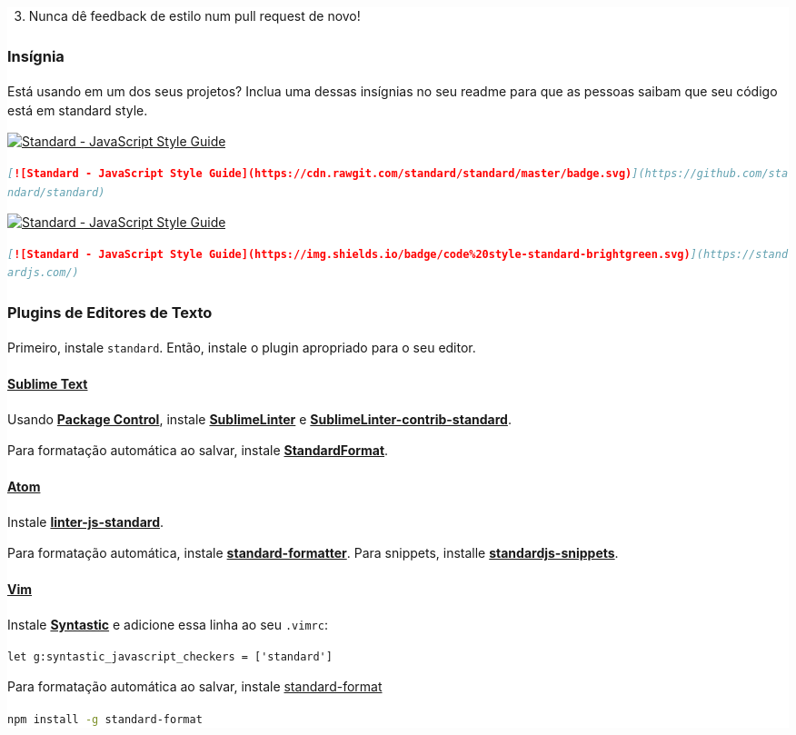 3. Nunca dê feedback de estilo num pull request de novo!



### Insígnia

Está usando em um dos seus projetos? Inclua uma dessas insígnias no seu readme para que as pessoas saibam que seu código está em standard style.


[![Standard - JavaScript Style Guide](https://cdn.rawgit.com/standard/standard/master/badge.svg)](https://github.com/standard/standard)

```markdown
[![Standard - JavaScript Style Guide](https://cdn.rawgit.com/standard/standard/master/badge.svg)](https://github.com/standard/standard)
```

[![Standard - JavaScript Style Guide](https://img.shields.io/badge/code%20style-standard-brightgreen.svg)](https://standardjs.com/)

```markdown
[![Standard - JavaScript Style Guide](https://img.shields.io/badge/code%20style-standard-brightgreen.svg)](https://standardjs.com/)
```

### Plugins de Editores de Texto

Primeiro, instale `standard`. Então, instale  o plugin apropriado para o seu editor.

#### [Sublime Text](https://www.sublimetext.com/)

Usando **[Package Control][sublime-1]**, instale **[SublimeLinter][sublime-2]** e
**[SublimeLinter-contrib-standard][sublime-3]**.

Para formatação automática ao salvar, instale **[StandardFormat][sublime-4]**.

[sublime-1]: https://packagecontrol.io/
[sublime-2]: http://www.sublimelinter.com/en/latest/
[sublime-3]: https://packagecontrol.io/packages/SublimeLinter-contrib-standard
[sublime-4]: https://packagecontrol.io/packages/StandardFormat

#### [Atom](https://atom.io)

Instale **[linter-js-standard][atom-1]**.

Para formatação automática, instale **[standard-formatter][atom-2]**. Para snippets,
installe **[standardjs-snippets][atom-3]**.

[atom-1]: https://atom.io/packages/linter-js-standard
[atom-2]: https://atom.io/packages/standard-formatter
[atom-3]: https://atom.io/packages/standardjs-snippets

#### [Vim](http://www.vim.org/)

Instale **[Syntastic][vim-1]** e adicione essa linha ao seu `.vimrc`:

```vim
let g:syntastic_javascript_checkers = ['standard']
```

Para formatação automática ao salvar, instale [standard-format](https://github.com/maxogden/standard-format)

```bash
npm install -g standard-format
```


[1]: http://blog.izs.me/post/2353458699/an-open-letter-to-javascript-leaders-regarding
[2]: http://inimino.org/~inimino/blog/javascript_semicolons
[3]: https://www.youtube.com/watch?v=gsfbh17Ax9I
[4]: RULES-ptbr.md#ponto-e-v%C3%ADrgula
[5]: RULES-ptbr.md#javascript-standard-style
[vim-1]: https://github.com/scrooloose/syntastic
[emacs-1]: http://www.flycheck.org
[emacs-2]: http://www.flycheck.org/en/latest/user/installation.html
[brackets-1]: https://github.com/ishamf/brackets-standard/
[vscode-1]: https://marketplace.visualstudio.com/items/chenxsan.vscode-standardjs
[vscode-2]: https://marketplace.visualstudio.com/items/TimonVS.ReactSnippetsStandard
[webstorm-1]: https://www.jetbrains.com/webstorm/
[webstorm-2]: webstorm.md
[bikeshedding]: https://www.freebsd.org/doc/en/books/faq/misc.html#bikeshed-painting
[standard-format]: https://github.com/maxogden/standard-format